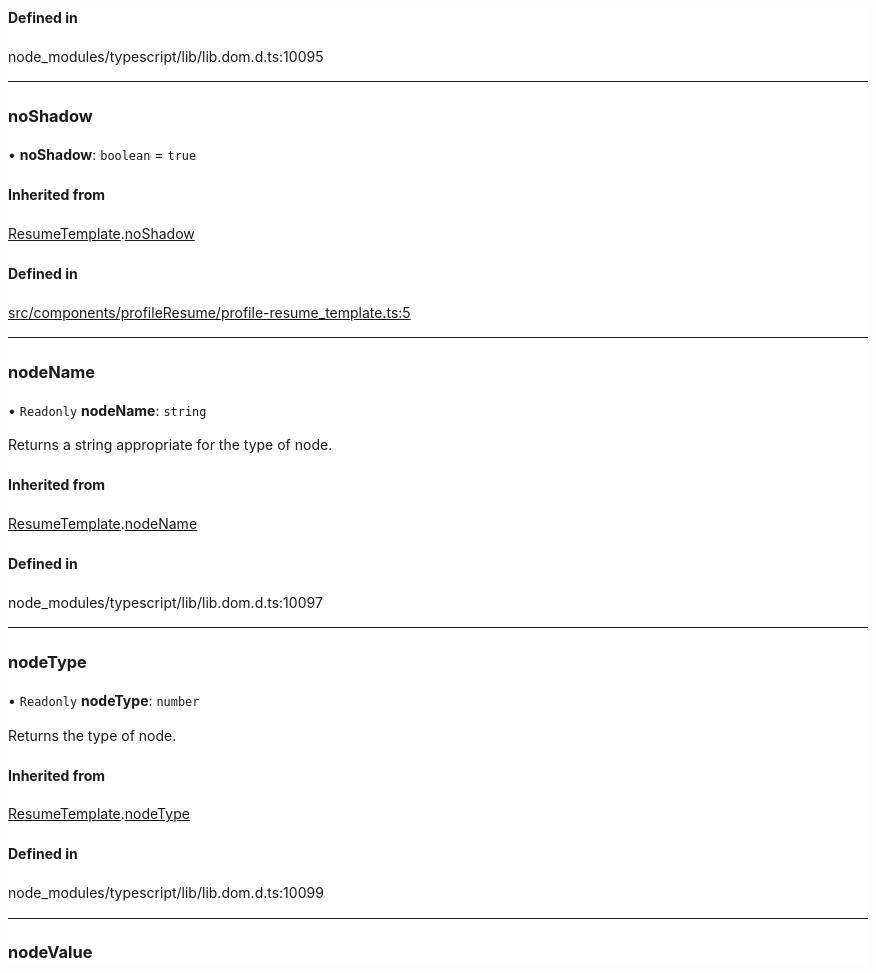 #### Defined in

node_modules/typescript/lib/lib.dom.d.ts:10095

___

### noShadow

• **noShadow**: `boolean` = `true`

#### Inherited from

[ResumeTemplate](components_profileResume_profile_resume_template.ResumeTemplate.md).[noShadow](components_profileResume_profile_resume_template.ResumeTemplate.md#noshadow)

#### Defined in

[src/components/profileResume/profile-resume_template.ts:5](https://github.com/Gordon2735/grmj_profile/blob/1239e9c/src/components/profileResume/profile-resume_template.ts#L5)

___

### nodeName

• `Readonly` **nodeName**: `string`

Returns a string appropriate for the type of node.

#### Inherited from

[ResumeTemplate](components_profileResume_profile_resume_template.ResumeTemplate.md).[nodeName](components_profileResume_profile_resume_template.ResumeTemplate.md#nodename)

#### Defined in

node_modules/typescript/lib/lib.dom.d.ts:10097

___

### nodeType

• `Readonly` **nodeType**: `number`

Returns the type of node.

#### Inherited from

[ResumeTemplate](components_profileResume_profile_resume_template.ResumeTemplate.md).[nodeType](components_profileResume_profile_resume_template.ResumeTemplate.md#nodetype)

#### Defined in

node_modules/typescript/lib/lib.dom.d.ts:10099

___

### nodeValue

